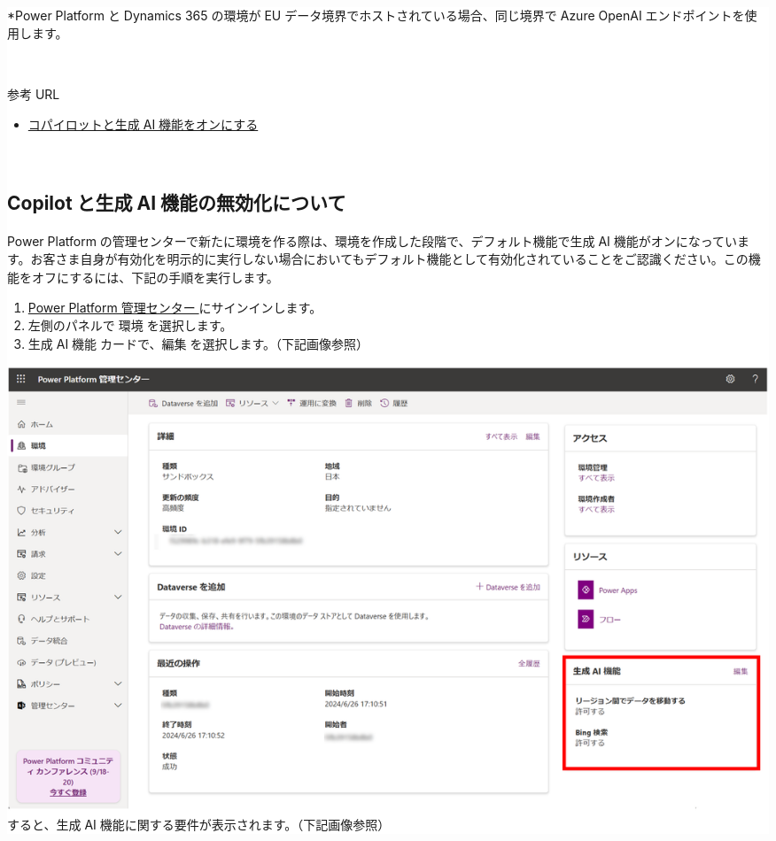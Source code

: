 
*Power Platform と Dynamics 365 の環境が EU データ境界でホストされている場合、同じ境界で Azure OpenAI エンドポイントを使用します。

<br>

参考 URL
- [コパイロットと生成 AI 機能をオンにする](https://learn.microsoft.com/ja-jp/power-platform/admin/geographical-availability-copilot)

<br>

## Copilot と生成 AI 機能の無効化について
Power Platform の管理センターで新たに環境を作る際は、環境を作成した段階で、デフォルト機能で生成 AI 機能がオンになっています。お客さま自身が有効化を明示的に実行しない場合においてもデフォルト機能として有効化されていることをご認識ください。この機能をオフにするには、下記の手順を実行します。
1. [Power Platform 管理センター ](https://admin.powerplatform.microsoft.com/)にサインインします。
2. 左側のパネルで 環境 を選択します。
3. 生成 AI 機能 カードで、編集 を選択します。（下記画像参照）

![alt text](./copilot-studio-data-handling/image-4.png)
<br>
すると、生成 AI 機能に関する要件が表示されます。（下記画像参照）
